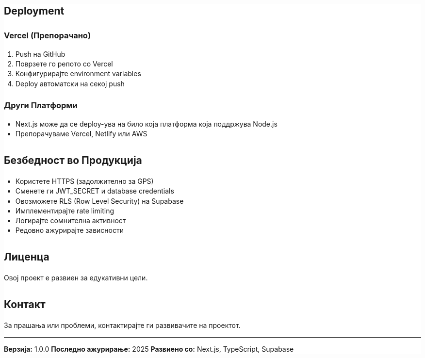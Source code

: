 ## Deployment

### Vercel (Препорачано)
1. Push на GitHub
2. Поврзете го репото со Vercel
3. Конфигурирајте environment variables
4. Deploy автоматски на секој push

### Други Платформи
- Next.js може да се deploy-ува на било која платформа која поддржува Node.js
- Препорачуваме Vercel, Netlify или AWS

## Безбедност во Продукција

- Користете HTTPS (задолжително за GPS)
- Сменете ги JWT_SECRET и database credentials
- Овозможете RLS (Row Level Security) на Supabase
- Имплементирајте rate limiting
- Логирајте сомнителна активност
- Редовно ажурирајте зависности

## Лиценца

Овој проект е развиен за едукативни цели.

## Контакт

За прашања или проблеми, контактирајте ги развивачите на проектот.

---

**Верзија:** 1.0.0
**Последно ажурирање:** 2025
**Развиено со:** Next.js, TypeScript, Supabase

